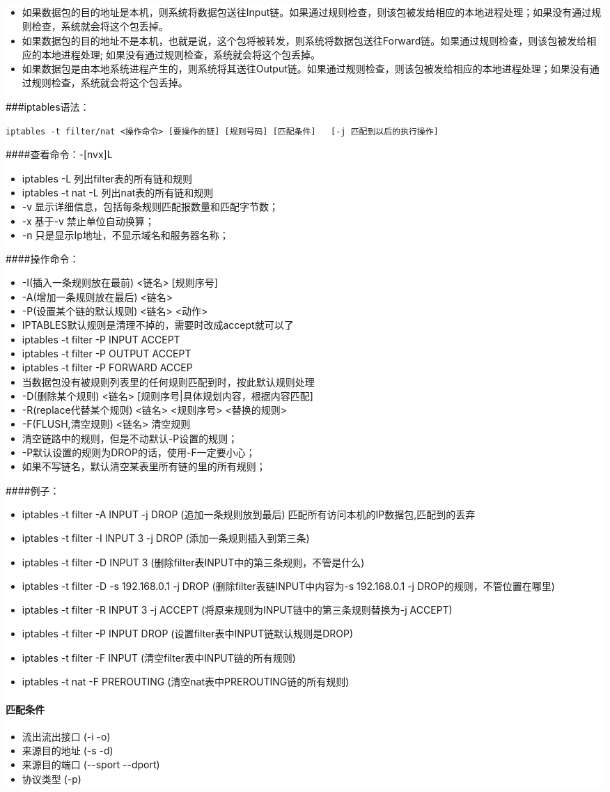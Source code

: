 * 如果数据包的目的地址是本机，则系统将数据包送往Input链。如果通过规则检查，则该包被发给相应的本地进程处理；如果没有通过规则检查，系统就会将这个包丢掉。
* 如果数据包的目的地址不是本机，也就是说，这个包将被转发，则系统将数据包送往Forward链。如果通过规则检查，则该包被发给相应的本地进程处理; 如果没有通过规则检查，系统就会将这个包丢掉。
* 如果数据包是由本地系统进程产生的，则系统将其送往Output链。如果通过规则检查，则该包被发给相应的本地进程处理；如果没有通过规则检查，系统就会将这个包丢掉。

###iptables语法：

`iptables -t filter/nat <操作命令> [要操作的链] [规则号码] [匹配条件]   [-j 匹配到以后的执行操作]`

####查看命令：-[nvx]L
* iptables -L  列出filter表的所有链和规则
* iptables -t nat -L 列出nat表的所有链和规则
* -v 显示详细信息，包括每条规则匹配报数量和匹配字节数；
* -x 基于-v 禁止单位自动换算；
* -n 只是显示Ip地址，不显示域名和服务器名称；


####操作命令：
* -I(插入一条规则放在最前)   <链名> [规则序号]
* -A(增加一条规则放在最后)  <链名> 
* -P(设置某个链的默认规则)  <链名> <动作>
* IPTABLES默认规则是清理不掉的，需要时改成accept就可以了
 * iptables -t filter -P INPUT ACCEPT
 * iptables -t filter -P OUTPUT ACCEPT
 * iptables -t filter -P FORWARD ACCEP
 * 当数据包没有被规则列表里的任何规则匹配到时，按此默认规则处理
* -D(删除某个规则)              <链名> [规则序号|具体规划内容，根据内容匹配]
* -R(replace代替某个规则)   <链名> <规则序号> <替换的规则>
* -F(FLUSH,清空规则)     <链名>   清空规则
 * 清空链路中的规则，但是不动默认-P设置的规则；
 * -P默认设置的规则为DROP的话，使用-F一定要小心；
 * 如果不写链名，默认清空某表里所有链的里的所有规则；


####例子：


* iptables -t filter -A INPUT -j DROP  (追加一条规则放到最后) 匹配所有访问本机的IP数据包,匹配到的丢弃 

* iptables -t filter -I INPUT 3 -j DROP (添加一条规则插入到第三条)

* iptables -t filter -D INPUT 3 (删除filter表INPUT中的第三条规则，不管是什么) 

* iptables -t filter -D -s 192.168.0.1 -j DROP (删除filter表链INPUT中内容为-s 192.168.0.1 -j DROP的规则，不管位置在哪里)

* iptables -t filter -R INPUT 3 -j ACCEPT (将原来规则为INPUT链中的第三条规则替换为-j ACCEPT)

* iptables -t filter -P INPUT DROP (设置filter表中INPUT链默认规则是DROP)

* iptables -t filter -F INPUT (清空filter表中INPUT链的所有规则)

* iptables -t nat -F PREROUTING (清空nat表中PREROUTING链的所有规则)


#### 匹配条件

* 流出流出接口 (-i -o)
* 来源目的地址 (-s -d)
* 来源目的端口 (--sport --dport)
* 协议类型 (-p)

